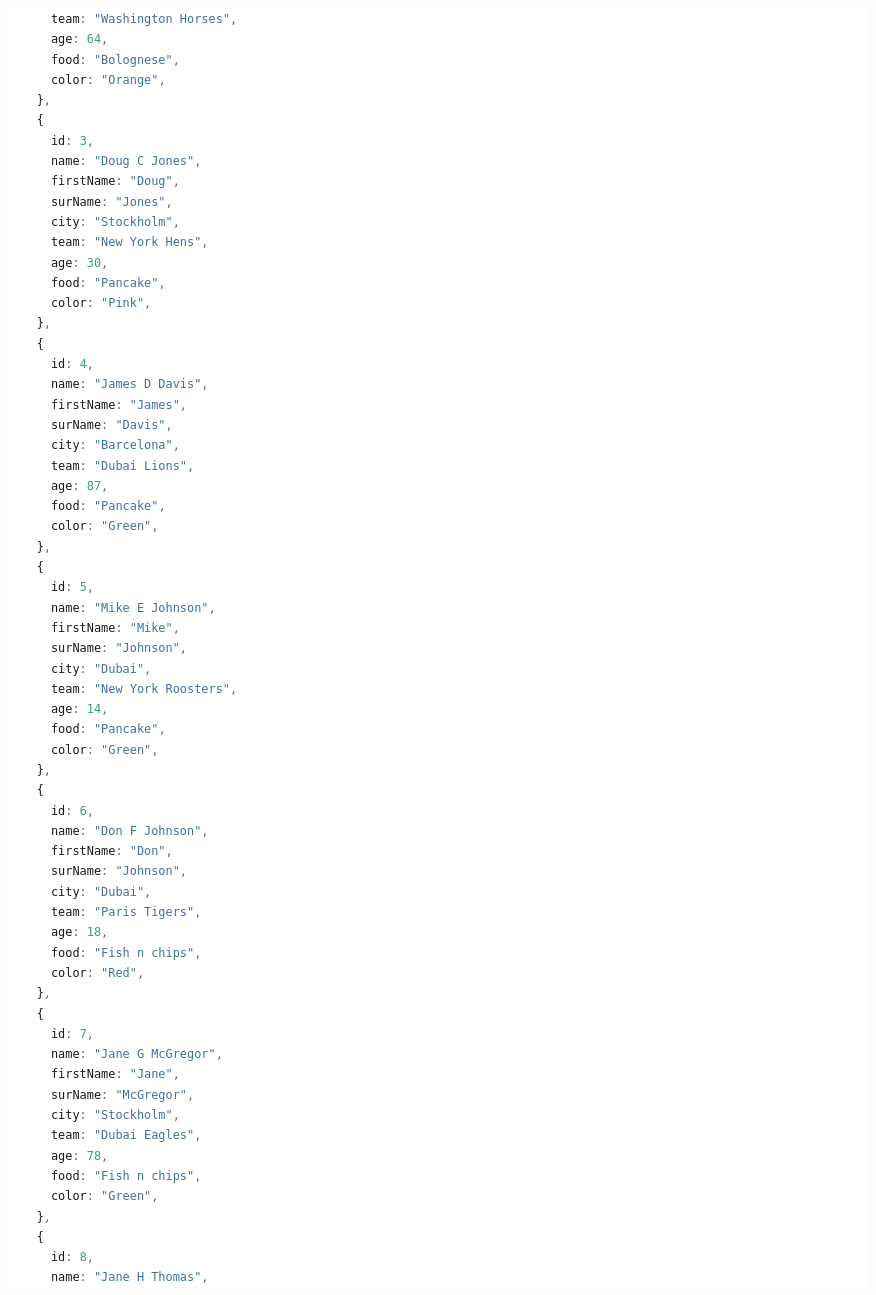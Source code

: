 ```typescript
      team: "Washington Horses",
      age: 64,
      food: "Bolognese",
      color: "Orange",
    },
    {
      id: 3,
      name: "Doug C Jones",
      firstName: "Doug",
      surName: "Jones",
      city: "Stockholm",
      team: "New York Hens",
      age: 30,
      food: "Pancake",
      color: "Pink",
    },
    {
      id: 4,
      name: "James D Davis",
      firstName: "James",
      surName: "Davis",
      city: "Barcelona",
      team: "Dubai Lions",
      age: 87,
      food: "Pancake",
      color: "Green",
    },
    {
      id: 5,
      name: "Mike E Johnson",
      firstName: "Mike",
      surName: "Johnson",
      city: "Dubai",
      team: "New York Roosters",
      age: 14,
      food: "Pancake",
      color: "Green",
    },
    {
      id: 6,
      name: "Don F Johnson",
      firstName: "Don",
      surName: "Johnson",
      city: "Dubai",
      team: "Paris Tigers",
      age: 18,
      food: "Fish n chips",
      color: "Red",
    },
    {
      id: 7,
      name: "Jane G McGregor",
      firstName: "Jane",
      surName: "McGregor",
      city: "Stockholm",
      team: "Dubai Eagles",
      age: 78,
      food: "Fish n chips",
      color: "Green",
    },
    {
      id: 8,
      name: "Jane H Thomas",
```